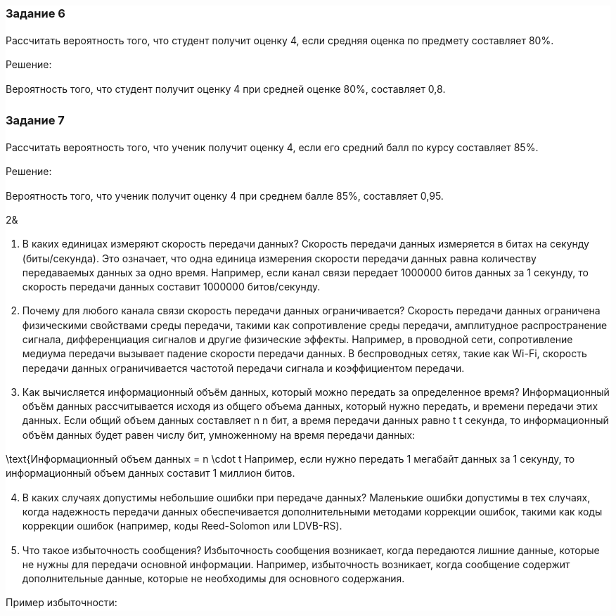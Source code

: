 ### Задание 6

Рассчитать вероятность того, что студент получит оценку 4, если средняя оценка по предмету составляет 80%.

Решение:

Вероятность того, что студент получит оценку 4 при средней оценке 80%, составляет 0,8.

### Задание 7

Рассчитать вероятность того, что ученик получит оценку 4, если его средний балл по курсу составляет 85%.

Решение:

Вероятность того, что ученик получит оценку 4 при среднем балле 85%, составляет 0,95.

2&
1. В каких единицах измеряют скорость передачи данных?
Скорость передачи данных измеряется в битах на секунду (биты/секунда). Это означает, что одна единица измерения скорости передачи данных равна количеству передаваемых данных за одно время. Например, если канал связи передает 1000000 битов данных за 1 секунду, то скорость передачи данных составит 1000000 битов/секунду.

2. Почему для любого канала связи скорость передачи данных ограничивается?
Скорость передачи данных ограничена физическими свойствами среды передачи, такими как сопротивление среды передачи, амплитудное распространение сигнала, дифференциация сигналов и другие физические эффекты. Например, в проводной сети, сопротивление медиума передачи вызывает падение скорости передачи данных. В беспроводных сетях, такие как Wi-Fi, скорость передачи данных ограничивается частотой передачи сигнала и коэффициентом передачи.

3. Как вычисляется информационный объём данных, который можно передать за определенное время?
Информационный объём данных рассчитывается исходя из общего объема данных, который нужно передать, и времени передачи этих данных. Если общий объем данных составляет 
n
n бит, а время передачи данных равно 
t
t секунда, то информационный объём данных будет равен числу бит, умноженному на время передачи данных:

\text{Информационный объем данных = n \cdot t
Например, если нужно передать 1 мегабайт данных за 1 секунду, то информационный объем данных составит 1 миллион битов.

4. В каких случаях допустимы небольшие ошибки при передаче данных?
Маленькие ошибки допустимы в тех случаях, когда надежность передачи данных обеспечивается дополнительными методами коррекции ошибок, такими как коды коррекции ошибок (например, коды Reed-Solomon или LDVB-RS).

5. Что такое избыточность сообщения?
Избыточность сообщения возникает, когда передаются лишние данные, которые не нужны для передачи основной информации. Например, избыточность возникает, когда сообщение содержит дополнительные данные, которые не необходимы для основного содержания.

Пример избыточности:
